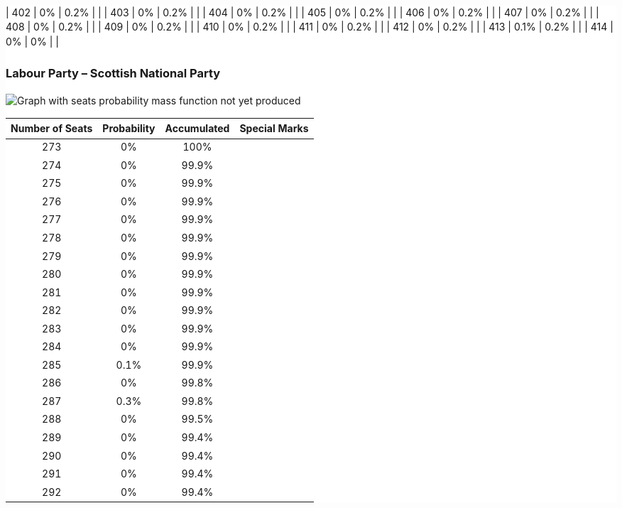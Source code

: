 | 402 | 0% | 0.2% |  |
| 403 | 0% | 0.2% |  |
| 404 | 0% | 0.2% |  |
| 405 | 0% | 0.2% |  |
| 406 | 0% | 0.2% |  |
| 407 | 0% | 0.2% |  |
| 408 | 0% | 0.2% |  |
| 409 | 0% | 0.2% |  |
| 410 | 0% | 0.2% |  |
| 411 | 0% | 0.2% |  |
| 412 | 0% | 0.2% |  |
| 413 | 0.1% | 0.2% |  |
| 414 | 0% | 0% |  |

### Labour Party – Scottish National Party

![Graph with seats probability mass function not yet produced](2019-04-23-Opinium-coalitions-seats-pmf-lab–snp.png "Seats Probability Mass Function")

| Number of Seats | Probability | Accumulated | Special Marks |
|:---------------:|:-----------:|:-----------:|:-------------:|
| 273 | 0% | 100% |  |
| 274 | 0% | 99.9% |  |
| 275 | 0% | 99.9% |  |
| 276 | 0% | 99.9% |  |
| 277 | 0% | 99.9% |  |
| 278 | 0% | 99.9% |  |
| 279 | 0% | 99.9% |  |
| 280 | 0% | 99.9% |  |
| 281 | 0% | 99.9% |  |
| 282 | 0% | 99.9% |  |
| 283 | 0% | 99.9% |  |
| 284 | 0% | 99.9% |  |
| 285 | 0.1% | 99.9% |  |
| 286 | 0% | 99.8% |  |
| 287 | 0.3% | 99.8% |  |
| 288 | 0% | 99.5% |  |
| 289 | 0% | 99.4% |  |
| 290 | 0% | 99.4% |  |
| 291 | 0% | 99.4% |  |
| 292 | 0% | 99.4% |  |
